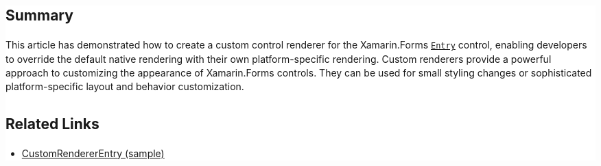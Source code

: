 ## Summary

This article has demonstrated how to create a custom control renderer for the Xamarin.Forms [`Entry`](xref:Xamarin.Forms.Entry) control, enabling developers to override the default native rendering with their own platform-specific rendering. Custom renderers provide a powerful approach to customizing the appearance of Xamarin.Forms controls. They can be used for small styling changes or sophisticated platform-specific layout and behavior customization.


## Related Links

- [CustomRendererEntry (sample)](https://developer.xamarin.com/samples/xamarin-forms/customrenderers/entry/)
